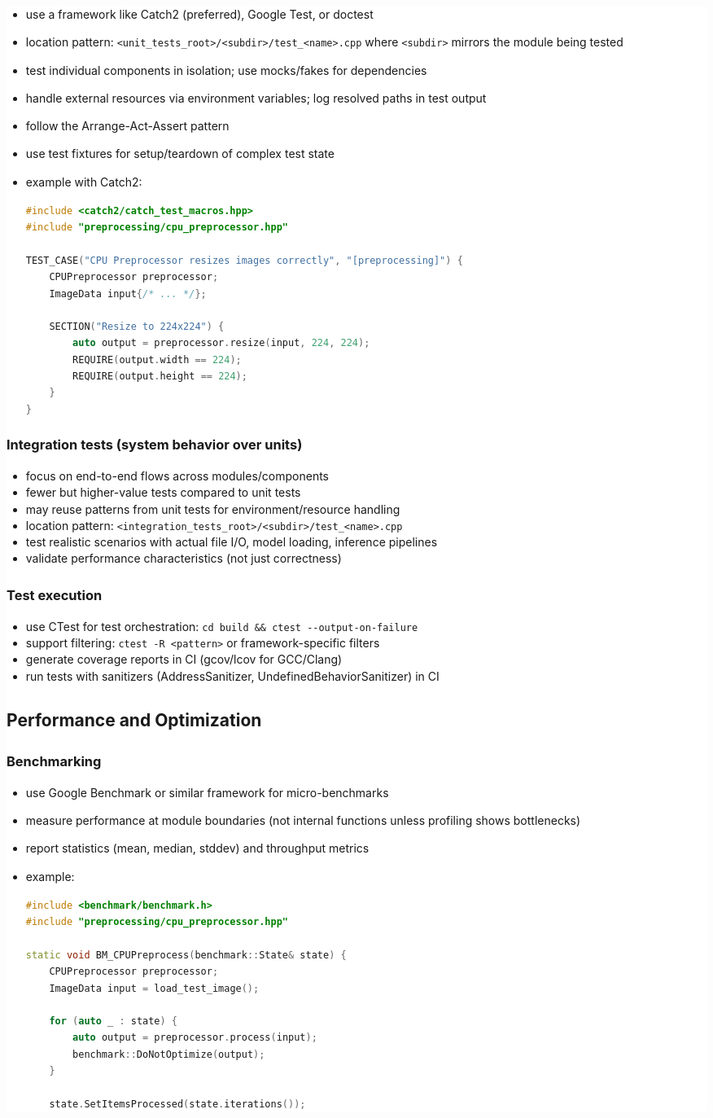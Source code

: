 - use a framework like Catch2 (preferred), Google Test, or doctest
- location pattern: `<unit_tests_root>/<subdir>/test_<name>.cpp` where `<subdir>` mirrors the module being tested
- test individual components in isolation; use mocks/fakes for dependencies
- handle external resources via environment variables; log resolved paths in test output
- follow the Arrange-Act-Assert pattern
- use test fixtures for setup/teardown of complex test state
- example with Catch2:

  ```cpp
  #include <catch2/catch_test_macros.hpp>
  #include "preprocessing/cpu_preprocessor.hpp"

  TEST_CASE("CPU Preprocessor resizes images correctly", "[preprocessing]") {
      CPUPreprocessor preprocessor;
      ImageData input{/* ... */};

      SECTION("Resize to 224x224") {
          auto output = preprocessor.resize(input, 224, 224);
          REQUIRE(output.width == 224);
          REQUIRE(output.height == 224);
      }
  }
  ```

### Integration tests (system behavior over units)

- focus on end-to-end flows across modules/components
- fewer but higher-value tests compared to unit tests
- may reuse patterns from unit tests for environment/resource handling
- location pattern: `<integration_tests_root>/<subdir>/test_<name>.cpp`
- test realistic scenarios with actual file I/O, model loading, inference pipelines
- validate performance characteristics (not just correctness)

### Test execution

- use CTest for test orchestration: `cd build && ctest --output-on-failure`
- support filtering: `ctest -R <pattern>` or framework-specific filters
- generate coverage reports in CI (gcov/lcov for GCC/Clang)
- run tests with sanitizers (AddressSanitizer, UndefinedBehaviorSanitizer) in CI

## Performance and Optimization

### Benchmarking

- use Google Benchmark or similar framework for micro-benchmarks
- measure performance at module boundaries (not internal functions unless profiling shows bottlenecks)
- report statistics (mean, median, stddev) and throughput metrics
- example:

  ```cpp
  #include <benchmark/benchmark.h>
  #include "preprocessing/cpu_preprocessor.hpp"

  static void BM_CPUPreprocess(benchmark::State& state) {
      CPUPreprocessor preprocessor;
      ImageData input = load_test_image();

      for (auto _ : state) {
          auto output = preprocessor.process(input);
          benchmark::DoNotOptimize(output);
      }

      state.SetItemsProcessed(state.iterations());
  ```